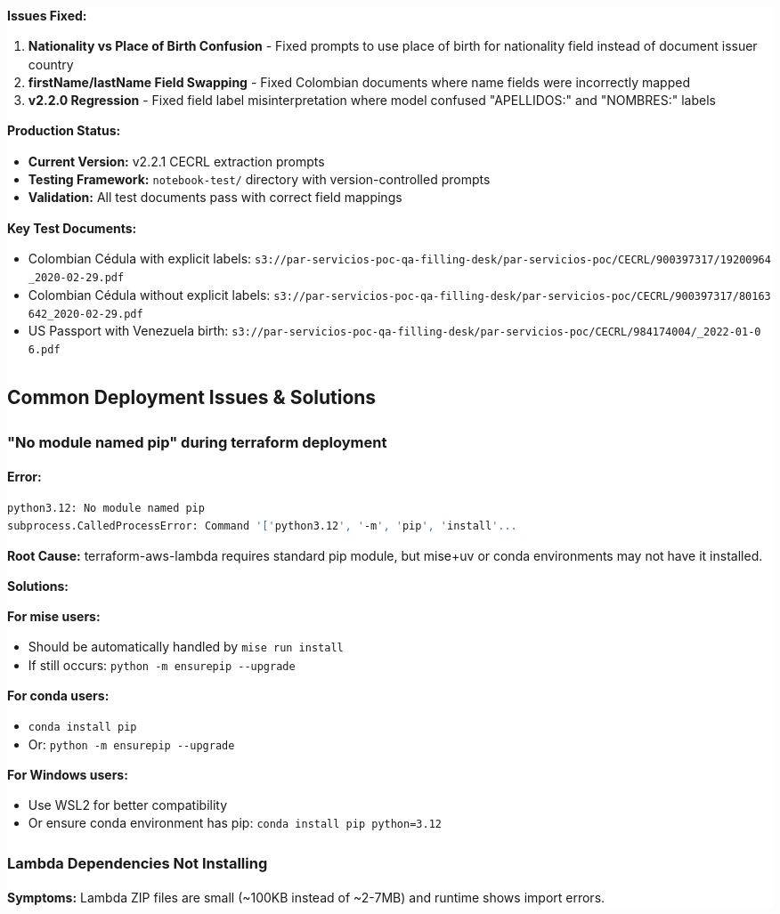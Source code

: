 **Issues Fixed:**

1. **Nationality vs Place of Birth Confusion** - Fixed prompts to use place of birth for nationality field instead of document issuer country
2. **firstName/lastName Field Swapping** - Fixed Colombian documents where name fields were incorrectly mapped
3. **v2.2.0 Regression** - Fixed field label misinterpretation where model confused "APELLIDOS:" and "NOMBRES:" labels

**Production Status:**

- **Current Version:** v2.2.1 CECRL extraction prompts
- **Testing Framework:** `notebook-test/` directory with version-controlled prompts
- **Validation:** All test documents pass with correct field mappings

**Key Test Documents:**

- Colombian Cédula with explicit labels: `s3://par-servicios-poc-qa-filling-desk/par-servicios-poc/CECRL/900397317/19200964_2020-02-29.pdf`
- Colombian Cédula without explicit labels: `s3://par-servicios-poc-qa-filling-desk/par-servicios-poc/CECRL/900397317/80163642_2020-02-29.pdf`
- US Passport with Venezuela birth: `s3://par-servicios-poc-qa-filling-desk/par-servicios-poc/CECRL/984174004/_2022-01-06.pdf`

## Common Deployment Issues & Solutions

### "No module named pip" during terraform deployment

**Error:**

```bash
python3.12: No module named pip
subprocess.CalledProcessError: Command '['python3.12', '-m', 'pip', 'install'...
```

**Root Cause:** terraform-aws-lambda requires standard pip module, but mise+uv or conda environments may not have it installed.

**Solutions:**

**For mise users:**

- Should be automatically handled by `mise run install`
- If still occurs: `python -m ensurepip --upgrade`

**For conda users:**

- `conda install pip`
- Or: `python -m ensurepip --upgrade`

**For Windows users:**

- Use WSL2 for better compatibility
- Or ensure conda environment has pip: `conda install pip python=3.12`

### Lambda Dependencies Not Installing

**Symptoms:** Lambda ZIP files are small (~100KB instead of ~2-7MB) and runtime shows import errors.
